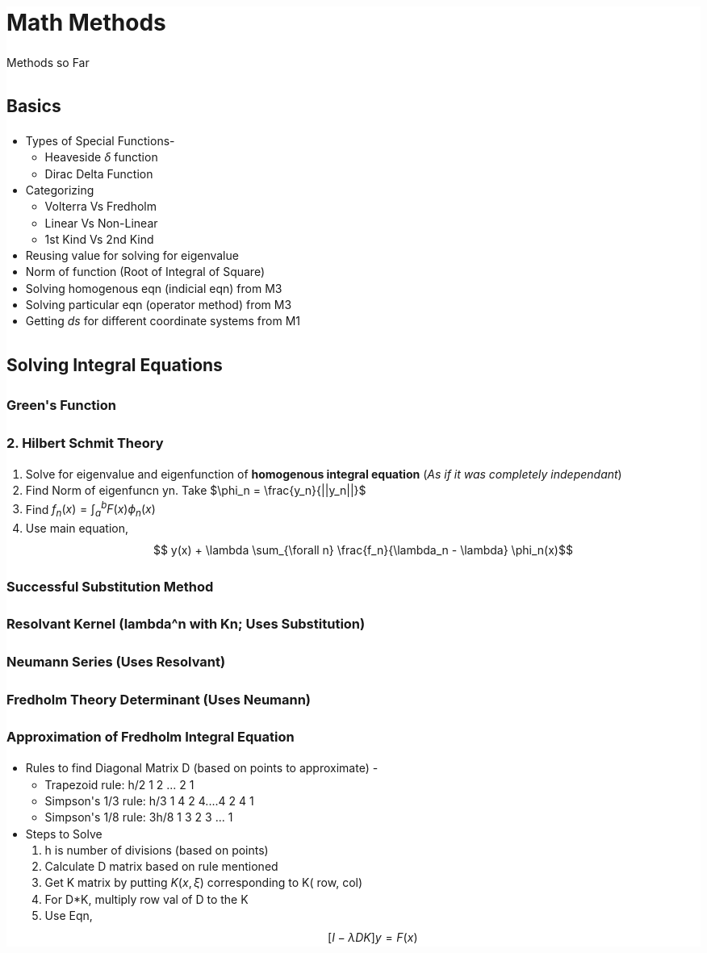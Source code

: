 # Math Methods

Methods so Far

## Basics

- Types of Special Functions-
    - Heaveside $\delta$ function
    - Dirac Delta Function
- Categorizing
    - Volterra Vs Fredholm
    - Linear Vs Non-Linear
    - 1st Kind Vs 2nd Kind
- Reusing value for solving for eigenvalue
- Norm of function (Root of Integral of Square)
- Solving homogenous eqn (indicial eqn) from M3
- Solving particular eqn (operator method) from M3
- Getting $ds$ for different coordinate systems from M1

## Solving Integral Equations

### Green's Function


### 2. Hilbert Schmit Theory

1. Solve for eigenvalue and eigenfunction of **homogenous integral equation**  (_As if it was completely independant_)
2. Find Norm of eigenfuncn yn. Take $\phi_n  = \frac{y_n}{||y_n||}$
3. Find $f_n(x) = \int_a^b F(x) \phi_n (x)$
4. Use main equation,
$$ y(x) + \lambda \sum_{\forall n} \frac{f_n}{\lambda_n - \lambda} \phi_n(x)$$

### Successful Substitution Method

### Resolvant Kernel (lambda^n with Kn; Uses Substitution)

### Neumann Series (Uses Resolvant)

### Fredholm Theory Determinant (Uses Neumann)

### Approximation of Fredholm Integral Equation

- Rules to find Diagonal Matrix D (based on points to approximate) -
    - Trapezoid rule: h/2 1 2 ... 2 1
    - Simpson's 1/3 rule: h/3 1 4 2 4....4 2 4 1
    - Simpson's 1/8 rule: 3h/8 1 3 2 3 ... 1
- Steps to Solve
    1. h is number of divisions (based on points)
    2. Calculate D matrix based on rule mentioned
    3. Get K matrix by putting $K( x, \xi )$ corresponding to K( row, col)
    4. For D*K, multiply row val of D to the K
    5. Use Eqn,
$$[ I - \lambda D K ] y = F(x)$$
